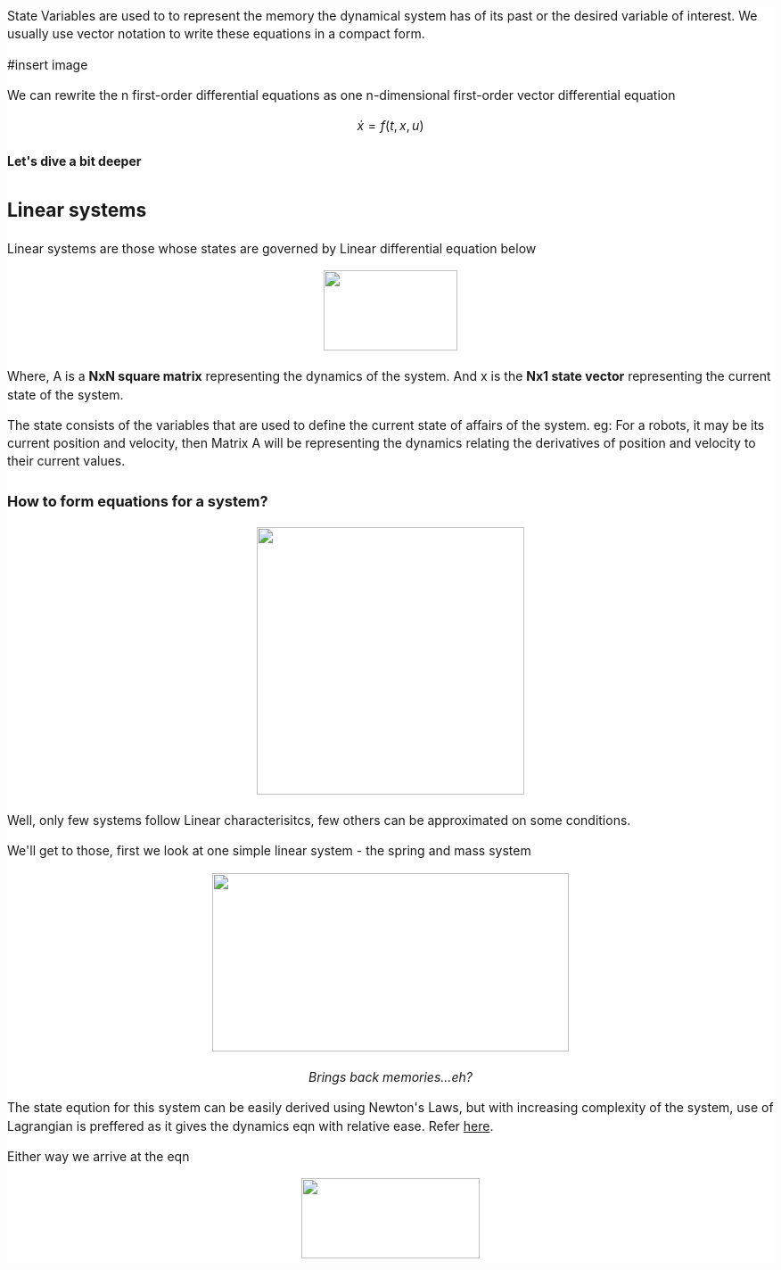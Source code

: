 State Variables are used to to represent the memory the dynamical system has of its past or the desired variable of interest. We usually use vector notation to write these equations in a compact form.

#insert image

We can rewrite the n first-order differential equations as one n-dimensional first-order vector differential equation

$$
\dot{x} = f(t, x, u)
$$
#### Let's dive a bit deeper
## Linear systems

Linear systems are those whose states are governed by Linear differential equation below
<p align="center">
<img width="150" height = "90" src = "eqns/ld.png">
</p>

Where, A is a **NxN square matrix** representing the dynamics of the system. And x is  the **Nx1 state vector** representing the current state of the system.

The state consists of the variables that are used to define the current state of affairs of the system. eg: For a robots, it may be its current position and velocity, then Matrix A will be representing the dynamics relating the derivatives of position and velocity to their current values.


### How to form equations for a system?
<p align = "center">
<img width = "300" height = "300" src = "eqns/meme1.png">
</p>
Well, only few systems follow Linear characterisitcs, few others can be approximated on some conditions.

We'll get to those, first we look at one simple linear system - the spring and mass system

<p align = "center">
<img width = "400" height = "200" src = "eqns/stpring.png">
<p align="center">
<i>Brings back memories...eh?</i>
</p>

The state eqution for this system can be easily derived using Newton's Laws, but with increasing complexity of the system, use of Lagrangian is preffered as it gives the dynamics eqn with relative ease. Refer [here](https://youtu.be/KpLno70oYHE).

Either way we arrive at the eqn
<p align = "center">
<img width = "200" height= "90" src = "eqns/mass_eqn.png">
</p>
